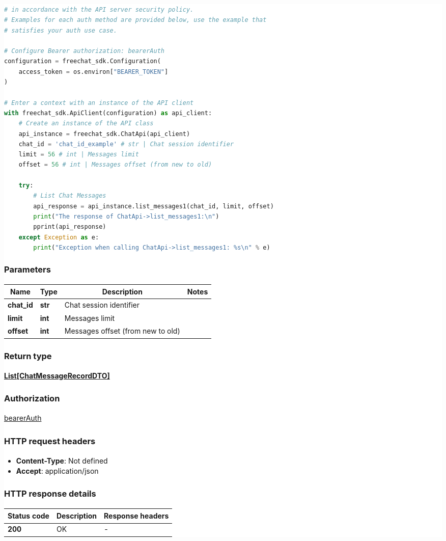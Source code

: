 ```python
# in accordance with the API server security policy.
# Examples for each auth method are provided below, use the example that
# satisfies your auth use case.

# Configure Bearer authorization: bearerAuth
configuration = freechat_sdk.Configuration(
    access_token = os.environ["BEARER_TOKEN"]
)

# Enter a context with an instance of the API client
with freechat_sdk.ApiClient(configuration) as api_client:
    # Create an instance of the API class
    api_instance = freechat_sdk.ChatApi(api_client)
    chat_id = 'chat_id_example' # str | Chat session identifier
    limit = 56 # int | Messages limit
    offset = 56 # int | Messages offset (from new to old)

    try:
        # List Chat Messages
        api_response = api_instance.list_messages1(chat_id, limit, offset)
        print("The response of ChatApi->list_messages1:\n")
        pprint(api_response)
    except Exception as e:
        print("Exception when calling ChatApi->list_messages1: %s\n" % e)
```



### Parameters


Name | Type | Description  | Notes
------------- | ------------- | ------------- | -------------
 **chat_id** | **str**| Chat session identifier | 
 **limit** | **int**| Messages limit | 
 **offset** | **int**| Messages offset (from new to old) | 

### Return type

[**List[ChatMessageRecordDTO]**](ChatMessageRecordDTO.md)

### Authorization

[bearerAuth](../README.md#bearerAuth)

### HTTP request headers

 - **Content-Type**: Not defined
 - **Accept**: application/json

### HTTP response details

| Status code | Description | Response headers |
|-------------|-------------|------------------|
**200** | OK |  -  |
